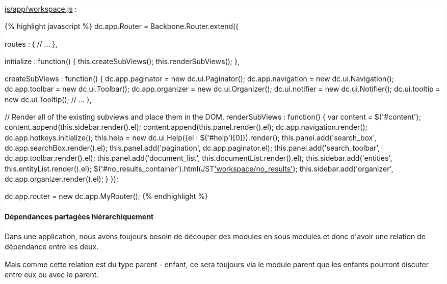 [js/app/workspace.js](https://github.com/lyonjs/documentcloud/blob/master/public/javascripts/app/workspace.js) :

{% highlight javascript %}
dc.app.Router = Backbone.Router.extend({

  routes : {
    // ...
  },

  initialize : function() {
    this.createSubViews();
    this.renderSubViews();
  },

  createSubViews : function() {
    dc.app.paginator  = new dc.ui.Paginator();
    dc.app.navigation = new dc.ui.Navigation();
    dc.app.toolbar    = new dc.ui.Toolbar();
    dc.app.organizer  = new dc.ui.Organizer();
    dc.ui.notifier    = new dc.ui.Notifier();
    dc.ui.tooltip     = new dc.ui.Tooltip();
    // ...
  },

  // Render all of the existing subviews and place them in the DOM.
  renderSubViews : function() {
    var content   = $('#content');
    content.append(this.sidebar.render().el);
    content.append(this.panel.render().el);
    dc.app.navigation.render();
    dc.app.hotkeys.initialize();
    this.help = new dc.ui.Help({el : $('#help')[0]}).render();
    this.panel.add('search_box', dc.app.searchBox.render().el);
    this.panel.add('pagination', dc.app.paginator.el);
    this.panel.add('search_toolbar', dc.app.toolbar.render().el);
    this.panel.add('document_list', this.documentList.render().el);
    this.sidebar.add('entities', this.entityList.render().el);
    $('#no_results_container').html(JST['workspace/no_results']({}));
    this.sidebar.add('organizer', dc.app.organizer.render().el);
  }
});

dc.app.router = new dc.app.MyRouter();
{% endhighlight %}


#### Dépendances partagées hiérarchiquement

Dans une application, nous avons toujours besoin de découper des modules en sous modules et donc d'avoir 
une relation de dépendance entre les deux.

Mais comme cette relation est du type parent - enfant, ce sera toujours via le module parent que les enfants pourront 
discuter entre eux ou avec le parent.
